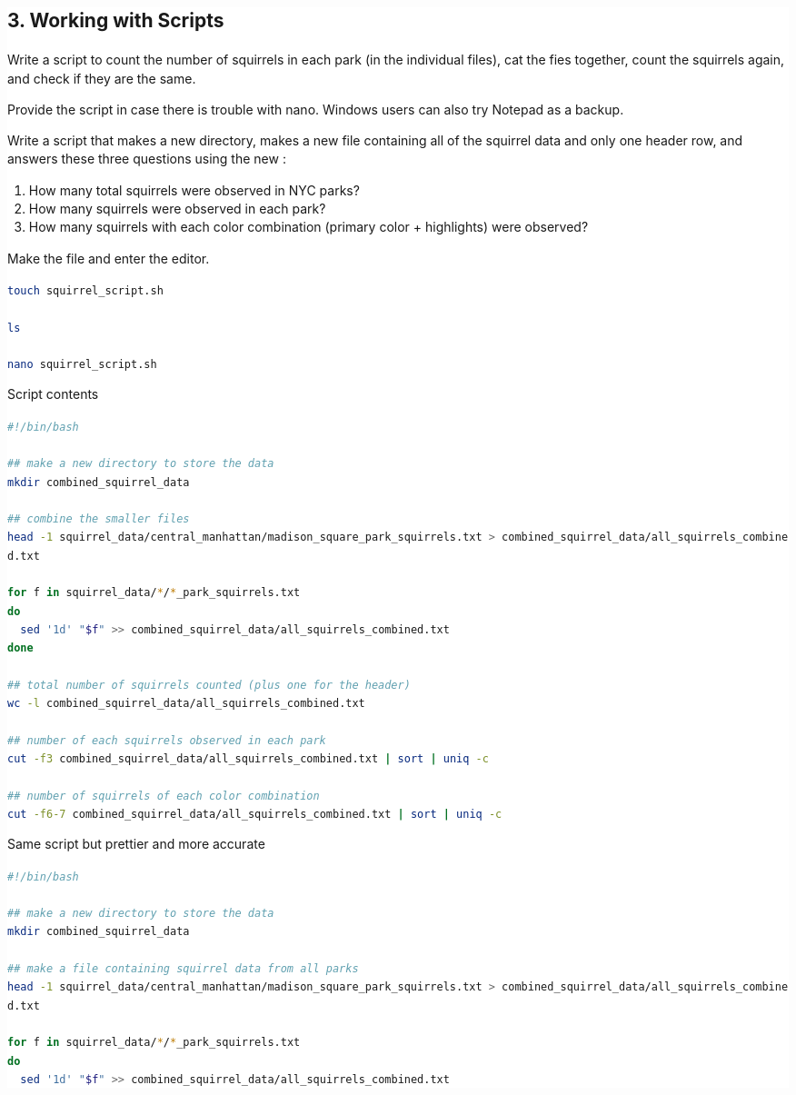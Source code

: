 
## 3. Working with Scripts

Write a script to count the number of squirrels in each park (in the individual files), cat the fies together, count the squirrels again, and check if they are the same.

Provide the script in case there is trouble with nano.  Windows users can also try Notepad as a backup.

Write a script that makes a new directory, makes a new file containing all of the squirrel data and only one header row, and answers these three questions using the new :

1. How many total squirrels were observed in NYC parks?
2. How many squirrels were observed in each park?
3. How many squirrels with each color combination (primary color + highlights) were observed?

Make the file and enter the editor.

```bash
touch squirrel_script.sh

ls

nano squirrel_script.sh
```

Script contents

```bash
#!/bin/bash

## make a new directory to store the data
mkdir combined_squirrel_data

## combine the smaller files
head -1 squirrel_data/central_manhattan/madison_square_park_squirrels.txt > combined_squirrel_data/all_squirrels_combined.txt

for f in squirrel_data/*/*_park_squirrels.txt
do
  sed '1d' "$f" >> combined_squirrel_data/all_squirrels_combined.txt
done

## total number of squirrels counted (plus one for the header)
wc -l combined_squirrel_data/all_squirrels_combined.txt

## number of each squirrels observed in each park
cut -f3 combined_squirrel_data/all_squirrels_combined.txt | sort | uniq -c

## number of squirrels of each color combination
cut -f6-7 combined_squirrel_data/all_squirrels_combined.txt | sort | uniq -c
```

Same script but prettier and more accurate

```bash
#!/bin/bash

## make a new directory to store the data
mkdir combined_squirrel_data

## make a file containing squirrel data from all parks
head -1 squirrel_data/central_manhattan/madison_square_park_squirrels.txt > combined_squirrel_data/all_squirrels_combined.txt

for f in squirrel_data/*/*_park_squirrels.txt
do
  sed '1d' "$f" >> combined_squirrel_data/all_squirrels_combined.txt
```